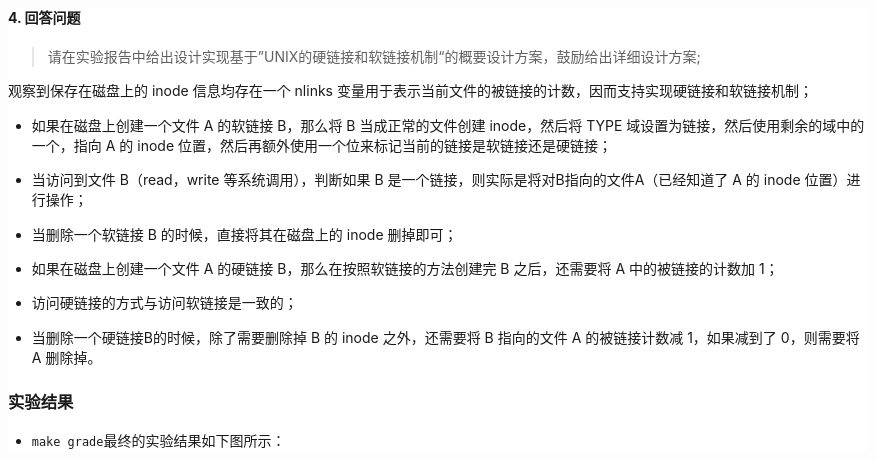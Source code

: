 
#### 4. 回答问题

>请在实验报告中给出设计实现基于”UNIX的硬链接和软链接机制“的概要设计方案，鼓励给出详细设计方案;

观察到保存在磁盘上的 inode 信息均存在一个 nlinks 变量用于表示当前文件的被链接的计数，因而支持实现硬链接和软链接机制；

- 如果在磁盘上创建一个文件 A 的软链接 B，那么将 B 当成正常的文件创建 inode，然后将 TYPE 域设置为链接，然后使用剩余的域中的一个，指向 A 的 inode 位置，然后再额外使用一个位来标记当前的链接是软链接还是硬链接；

- 当访问到文件 B（read，write 等系统调用），判断如果 B 是一个链接，则实际是将对B指向的文件A（已经知道了 A 的 inode 位置）进行操作；

- 当删除一个软链接 B 的时候，直接将其在磁盘上的 inode 删掉即可；

- 如果在磁盘上创建一个文件 A 的硬链接 B，那么在按照软链接的方法创建完 B 之后，还需要将 A 中的被链接的计数加 1；

- 访问硬链接的方式与访问软链接是一致的；

- 当删除一个硬链接B的时候，除了需要删除掉 B 的 inode 之外，还需要将 B 指向的文件 A 的被链接计数减 1，如果减到了 0，则需要将 A 删除掉。



### 实验结果

- `make grade`最终的实验结果如下图所示：
